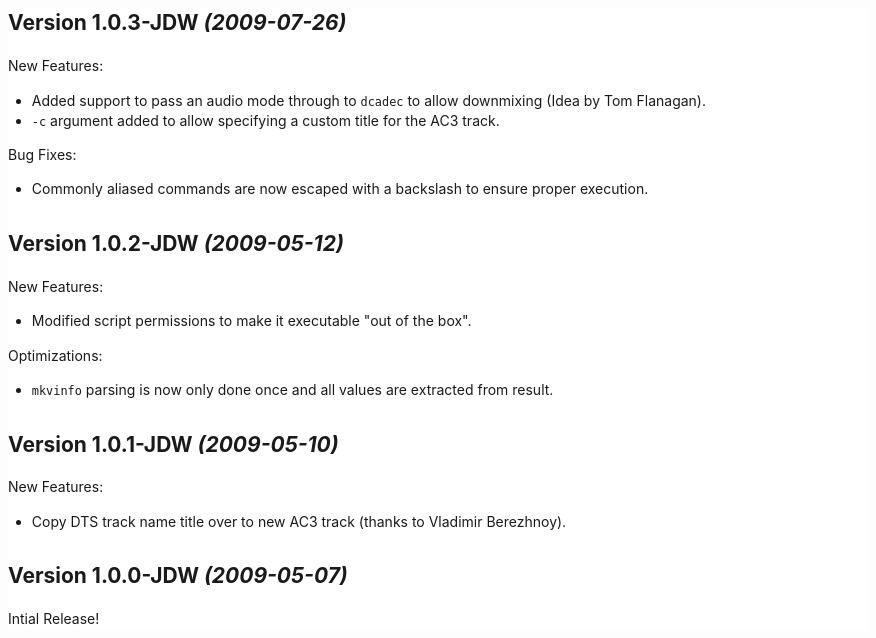 
Version 1.0.3-JDW *(2009-07-26)*
--------------------------------
New Features:

* Added support to pass an audio mode through to `dcadec` to allow downmixing (Idea by Tom Flanagan).
* `-c` argument added to allow specifying a custom title for the AC3 track.

Bug Fixes:

* Commonly aliased commands are now escaped with a backslash to ensure proper execution.


Version 1.0.2-JDW *(2009-05-12)*
--------------------------------
New Features:

* Modified script permissions to make it executable "out of the box".

Optimizations:

* `mkvinfo` parsing is now only done once and all values are extracted from result.


Version 1.0.1-JDW *(2009-05-10)*
--------------------------------
New Features:

* Copy DTS track name title over to new AC3 track (thanks to Vladimir Berezhnoy).


Version 1.0.0-JDW *(2009-05-07)*
--------------------------------
Intial Release!
